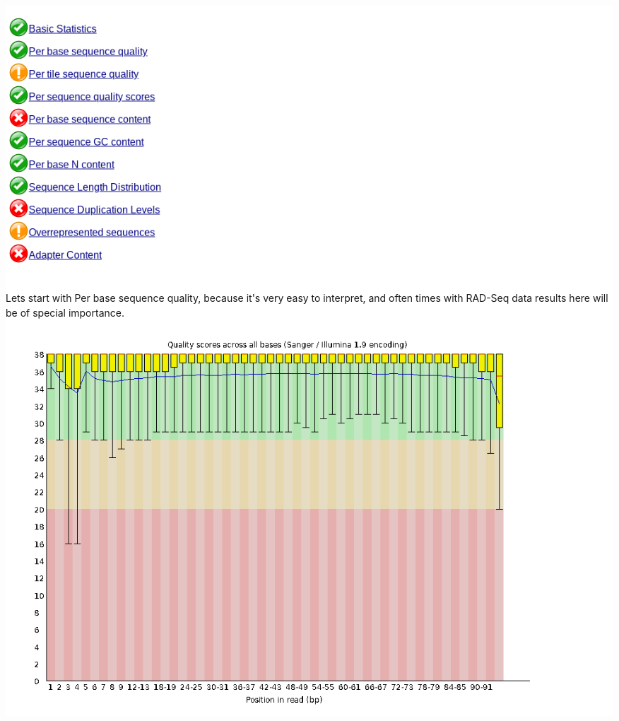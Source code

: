 ![png](01_cluster_basics_files/anolis-fastq-main.png)

Lets start with Per base sequence quality, because it's very easy to interpret, and often times with RAD-Seq data results here will be of special importance.

![png](01_cluster_basics_files/anolis-per-base-qual.png)
